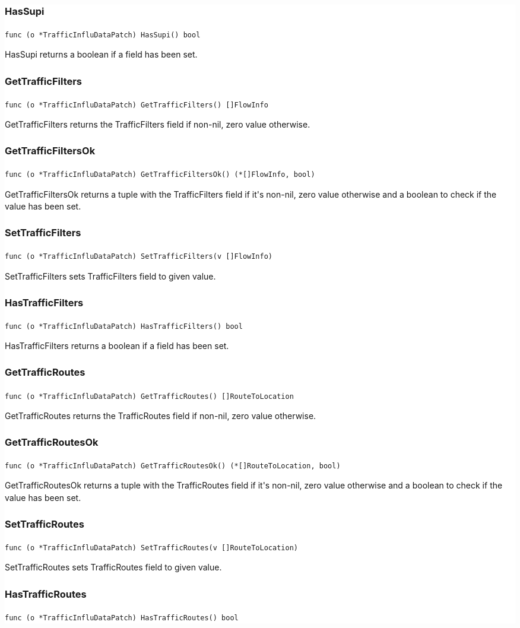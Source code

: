### HasSupi

`func (o *TrafficInfluDataPatch) HasSupi() bool`

HasSupi returns a boolean if a field has been set.

### GetTrafficFilters

`func (o *TrafficInfluDataPatch) GetTrafficFilters() []FlowInfo`

GetTrafficFilters returns the TrafficFilters field if non-nil, zero value otherwise.

### GetTrafficFiltersOk

`func (o *TrafficInfluDataPatch) GetTrafficFiltersOk() (*[]FlowInfo, bool)`

GetTrafficFiltersOk returns a tuple with the TrafficFilters field if it's non-nil, zero value otherwise
and a boolean to check if the value has been set.

### SetTrafficFilters

`func (o *TrafficInfluDataPatch) SetTrafficFilters(v []FlowInfo)`

SetTrafficFilters sets TrafficFilters field to given value.

### HasTrafficFilters

`func (o *TrafficInfluDataPatch) HasTrafficFilters() bool`

HasTrafficFilters returns a boolean if a field has been set.

### GetTrafficRoutes

`func (o *TrafficInfluDataPatch) GetTrafficRoutes() []RouteToLocation`

GetTrafficRoutes returns the TrafficRoutes field if non-nil, zero value otherwise.

### GetTrafficRoutesOk

`func (o *TrafficInfluDataPatch) GetTrafficRoutesOk() (*[]RouteToLocation, bool)`

GetTrafficRoutesOk returns a tuple with the TrafficRoutes field if it's non-nil, zero value otherwise
and a boolean to check if the value has been set.

### SetTrafficRoutes

`func (o *TrafficInfluDataPatch) SetTrafficRoutes(v []RouteToLocation)`

SetTrafficRoutes sets TrafficRoutes field to given value.

### HasTrafficRoutes

`func (o *TrafficInfluDataPatch) HasTrafficRoutes() bool`

